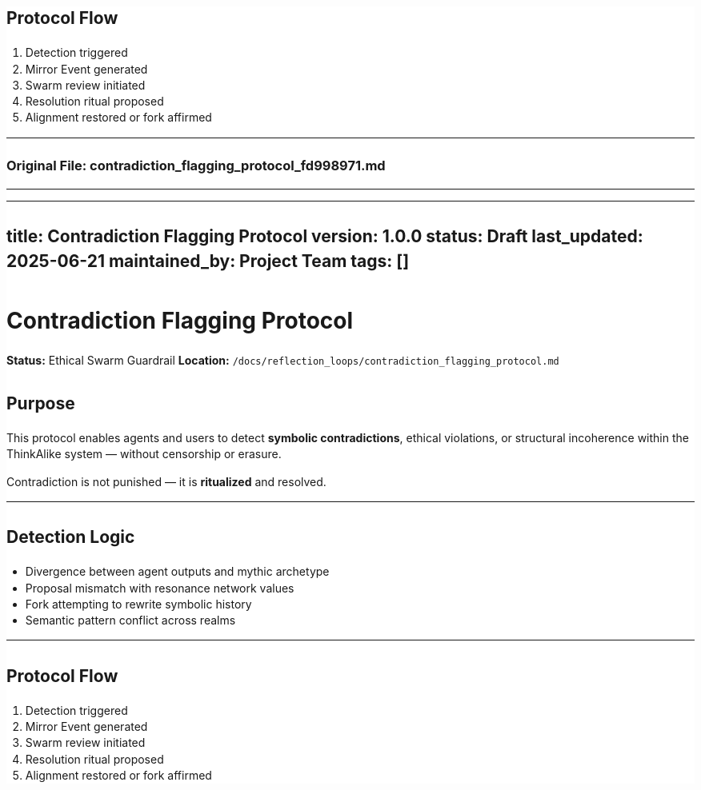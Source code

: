 
## Protocol Flow

1. Detection triggered
2. Mirror Event generated
3. Swarm review initiated
4. Resolution ritual proposed
5. Alignment restored or fork affirmed


---
### Original File: contradiction_flagging_protocol_fd998971.md
---
---
title: Contradiction Flagging Protocol
version: 1.0.0
status: Draft
last_updated: 2025-06-21
maintained_by: Project Team
tags: []
---

# Contradiction Flagging Protocol

**Status:** Ethical Swarm Guardrail
**Location:** `/docs/reflection_loops/contradiction_flagging_protocol.md`

## Purpose

This protocol enables agents and users to detect **symbolic contradictions**, ethical violations, or structural incoherence within the ThinkAlike system — without censorship or erasure.

Contradiction is not punished — it is **ritualized** and resolved.

---

## Detection Logic

- Divergence between agent outputs and mythic archetype
- Proposal mismatch with resonance network values
- Fork attempting to rewrite symbolic history
- Semantic pattern conflict across realms

---

## Protocol Flow

1. Detection triggered
2. Mirror Event generated
3. Swarm review initiated
4. Resolution ritual proposed
5. Alignment restored or fork affirmed
